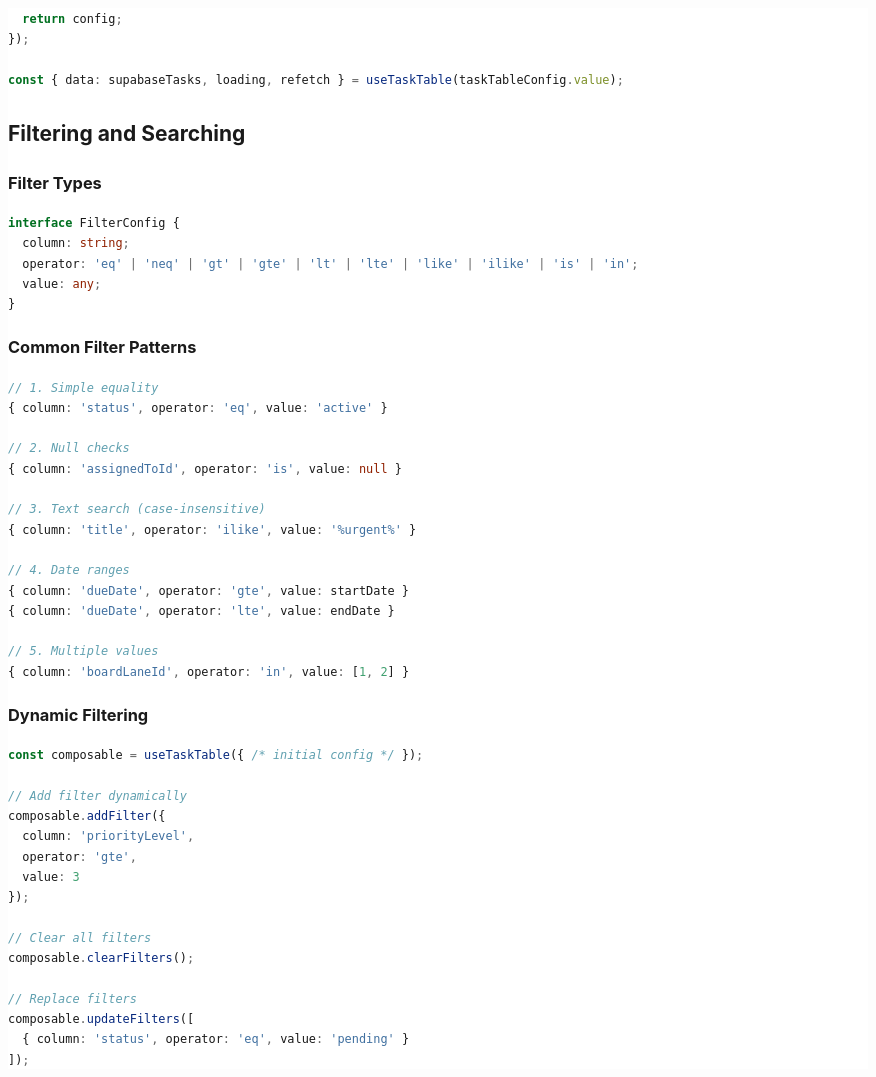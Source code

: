 ```typescript
  return config;
});

const { data: supabaseTasks, loading, refetch } = useTaskTable(taskTableConfig.value);
```

## Filtering and Searching

### Filter Types

```typescript
interface FilterConfig {
  column: string;
  operator: 'eq' | 'neq' | 'gt' | 'gte' | 'lt' | 'lte' | 'like' | 'ilike' | 'is' | 'in';
  value: any;
}
```

### Common Filter Patterns

```typescript
// 1. Simple equality
{ column: 'status', operator: 'eq', value: 'active' }

// 2. Null checks
{ column: 'assignedToId', operator: 'is', value: null }

// 3. Text search (case-insensitive)
{ column: 'title', operator: 'ilike', value: '%urgent%' }

// 4. Date ranges
{ column: 'dueDate', operator: 'gte', value: startDate }
{ column: 'dueDate', operator: 'lte', value: endDate }

// 5. Multiple values
{ column: 'boardLaneId', operator: 'in', value: [1, 2] }
```

### Dynamic Filtering

```typescript
const composable = useTaskTable({ /* initial config */ });

// Add filter dynamically
composable.addFilter({
  column: 'priorityLevel',
  operator: 'gte',
  value: 3
});

// Clear all filters
composable.clearFilters();

// Replace filters
composable.updateFilters([
  { column: 'status', operator: 'eq', value: 'pending' }
]);
```

